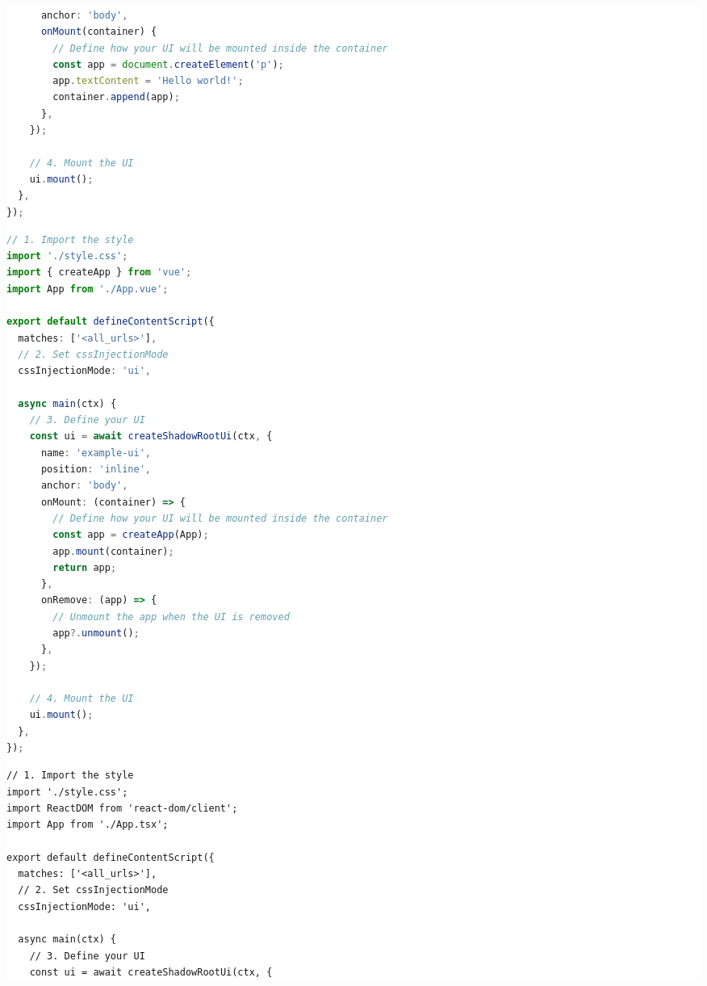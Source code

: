 ```ts [Vanilla]
      anchor: 'body',
      onMount(container) {
        // Define how your UI will be mounted inside the container
        const app = document.createElement('p');
        app.textContent = 'Hello world!';
        container.append(app);
      },
    });

    // 4. Mount the UI
    ui.mount();
  },
});
```

```ts [Vue]
// 1. Import the style
import './style.css';
import { createApp } from 'vue';
import App from './App.vue';

export default defineContentScript({
  matches: ['<all_urls>'],
  // 2. Set cssInjectionMode
  cssInjectionMode: 'ui',

  async main(ctx) {
    // 3. Define your UI
    const ui = await createShadowRootUi(ctx, {
      name: 'example-ui',
      position: 'inline',
      anchor: 'body',
      onMount: (container) => {
        // Define how your UI will be mounted inside the container
        const app = createApp(App);
        app.mount(container);
        return app;
      },
      onRemove: (app) => {
        // Unmount the app when the UI is removed
        app?.unmount();
      },
    });

    // 4. Mount the UI
    ui.mount();
  },
});
```

```tsx [React]
// 1. Import the style
import './style.css';
import ReactDOM from 'react-dom/client';
import App from './App.tsx';

export default defineContentScript({
  matches: ['<all_urls>'],
  // 2. Set cssInjectionMode
  cssInjectionMode: 'ui',

  async main(ctx) {
    // 3. Define your UI
    const ui = await createShadowRootUi(ctx, {
```